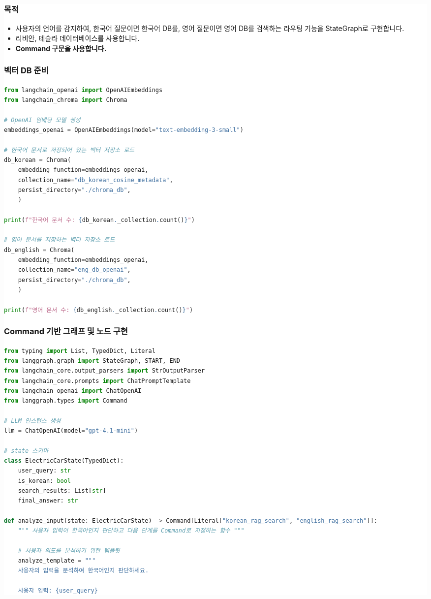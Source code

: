 ### 목적

- 사용자의 언어를 감지하여, 한국어 질문이면 한국어 DB를, 영어 질문이면 영어 DB를 검색하는 라우팅 기능을 StateGraph로 구현합니다.
- 리비안, 테슬라 데이터베이스를 사용합니다.
- **Command 구문을 사용합니다.**

### 벡터 DB 준비

```python
from langchain_openai import OpenAIEmbeddings
from langchain_chroma import Chroma

# OpenAI 임베딩 모델 생성
embeddings_openai = OpenAIEmbeddings(model="text-embedding-3-small")

# 한국어 문서로 저장되어 있는 벡터 저장소 로드
db_korean = Chroma(
    embedding_function=embeddings_openai,
    collection_name="db_korean_cosine_metadata",
    persist_directory="./chroma_db",
    )

print(f"한국어 문서 수: {db_korean._collection.count()}")

# 영어 문서를 저장하는 벡터 저장소 로드
db_english = Chroma(
    embedding_function=embeddings_openai,
    collection_name="eng_db_openai",
    persist_directory="./chroma_db",
    )

print(f"영어 문서 수: {db_english._collection.count()}")
```

### Command 기반 그래프 및 노드 구현

```python
from typing import List, TypedDict, Literal
from langgraph.graph import StateGraph, START, END
from langchain_core.output_parsers import StrOutputParser
from langchain_core.prompts import ChatPromptTemplate
from langchain_openai import ChatOpenAI
from langgraph.types import Command

# LLM 인스턴스 생성
llm = ChatOpenAI(model="gpt-4.1-mini")

# state 스키마
class ElectricCarState(TypedDict):
    user_query: str
    is_korean: bool
    search_results: List[str]
    final_answer: str

def analyze_input(state: ElectricCarState) -> Command[Literal["korean_rag_search", "english_rag_search"]]:
    """ 사용자 입력이 한국어인지 판단하고 다음 단계를 Command로 지정하는 함수 """

    # 사용자 의도를 분석하기 위한 템플릿
    analyze_template = """
    사용자의 입력을 분석하여 한국어인지 판단하세요.

    사용자 입력: {user_query}

```